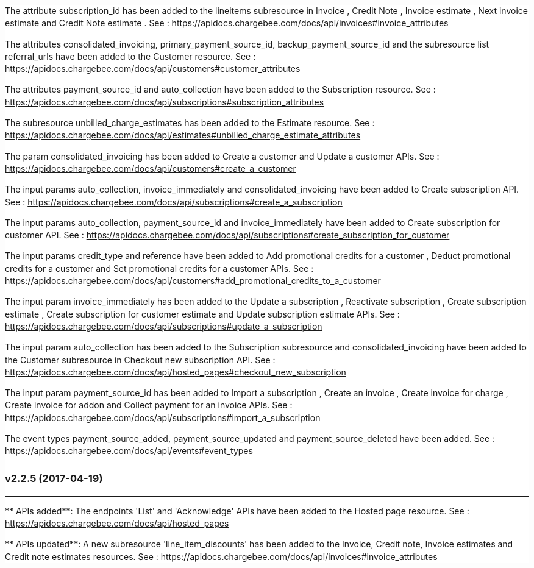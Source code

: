 The attribute subscription_id has been added to the lineitems subresource in Invoice , Credit Note , Invoice estimate , Next invoice estimate and Credit Note estimate .
See : https://apidocs.chargebee.com/docs/api/invoices#invoice_attributes

The attributes consolidated_invoicing, primary_payment_source_id, backup_payment_source_id and the subresource list referral_urls have been added to the Customer resource.
See : https://apidocs.chargebee.com/docs/api/customers#customer_attributes

The attributes payment_source_id and auto_collection have been added to the Subscription resource.
See : https://apidocs.chargebee.com/docs/api/subscriptions#subscription_attributes

The subresource unbilled_charge_estimates has been added to the Estimate resource.
See : https://apidocs.chargebee.com/docs/api/estimates#unbilled_charge_estimate_attributes

The param consolidated_invoicing has been added to Create a customer and Update a customer APIs.
See : https://apidocs.chargebee.com/docs/api/customers#create_a_customer

The input params auto_collection, invoice_immediately and consolidated_invoicing have been added to Create subscription API.
See : https://apidocs.chargebee.com/docs/api/subscriptions#create_a_subscription

The input params auto_collection, payment_source_id and invoice_immediately have been added to Create subscription for customer API.
See : https://apidocs.chargebee.com/docs/api/subscriptions#create_subscription_for_customer

The input params credit_type and reference have been added to Add promotional credits for a customer , Deduct promotional credits for a customer and Set promotional credits for a customer APIs.
See : https://apidocs.chargebee.com/docs/api/customers#add_promotional_credits_to_a_customer

The input param invoice_immediately has been added to the Update a subscription , Reactivate subscription , Create subscription estimate , Create subscription for customer estimate and Update subscription estimate APIs.
See : https://apidocs.chargebee.com/docs/api/subscriptions#update_a_subscription

The input param auto_collection has been added to the Subscription subresource and consolidated_invoicing have been added to the Customer subresource in Checkout new subscription API.
See : https://apidocs.chargebee.com/docs/api/hosted_pages#checkout_new_subscription

The input param payment_source_id has been added to Import a subscription , Create an invoice , Create invoice for charge , Create invoice for addon and Collect payment for an invoice APIs.
See : https://apidocs.chargebee.com/docs/api/subscriptions#import_a_subscription

The event types payment_source_added, payment_source_updated and payment_source_deleted have been added.
See : https://apidocs.chargebee.com/docs/api/events#event_types

### v2.2.5 (2017-04-19)
* * * 

** APIs added**:
The endpoints 'List' and 'Acknowledge' APIs have been added to the Hosted page resource. 
See : https://apidocs.chargebee.com/docs/api/hosted_pages

** APIs updated**:
A new subresource 'line_item_discounts' has been added to the Invoice, Credit note, Invoice estimates and Credit note estimates resources.
See : https://apidocs.chargebee.com/docs/api/invoices#invoice_attributes
